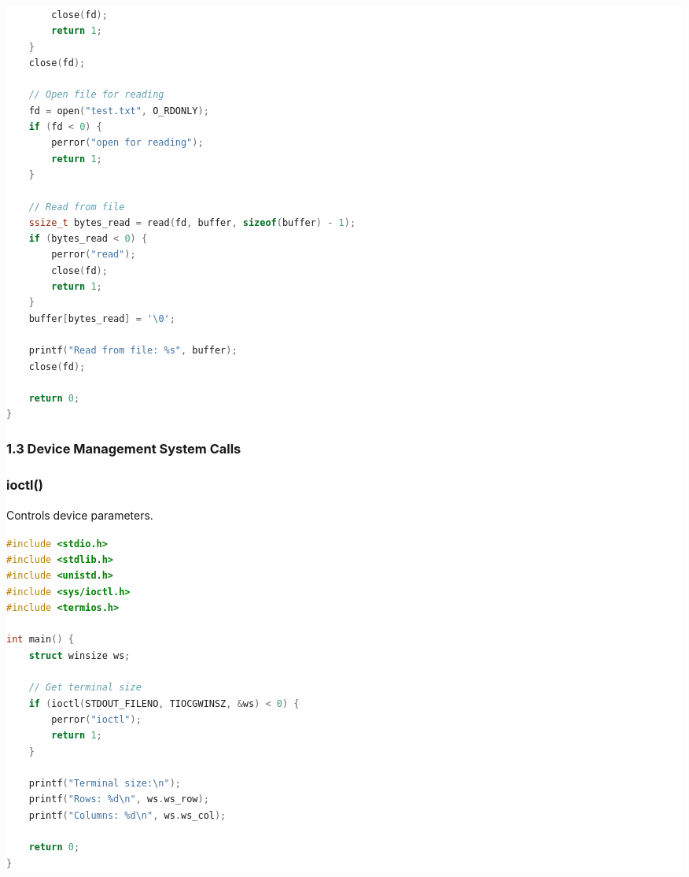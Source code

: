 ```c
        close(fd);
        return 1;
    }
    close(fd);
    
    // Open file for reading
    fd = open("test.txt", O_RDONLY);
    if (fd < 0) {
        perror("open for reading");
        return 1;
    }
    
    // Read from file
    ssize_t bytes_read = read(fd, buffer, sizeof(buffer) - 1);
    if (bytes_read < 0) {
        perror("read");
        close(fd);
        return 1;
    }
    buffer[bytes_read] = '\0';
    
    printf("Read from file: %s", buffer);
    close(fd);
    
    return 0;
}
```

### 1.3 Device Management System Calls

### ioctl()
Controls device parameters.

```c
#include <stdio.h>
#include <stdlib.h>
#include <unistd.h>
#include <sys/ioctl.h>
#include <termios.h>

int main() {
    struct winsize ws;
    
    // Get terminal size
    if (ioctl(STDOUT_FILENO, TIOCGWINSZ, &ws) < 0) {
        perror("ioctl");
        return 1;
    }
    
    printf("Terminal size:\n");
    printf("Rows: %d\n", ws.ws_row);
    printf("Columns: %d\n", ws.ws_col);
    
    return 0;
}
```
